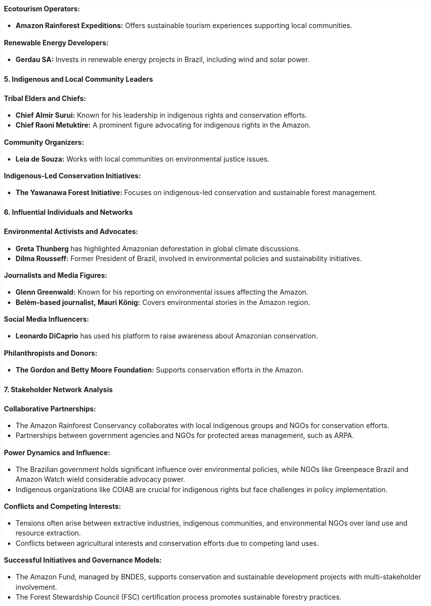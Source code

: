 **Ecotourism Operators:**
- **Amazon Rainforest Expeditions:** Offers sustainable tourism experiences supporting local communities.

**Renewable Energy Developers:**
- **Gerdau SA:** Invests in renewable energy projects in Brazil, including wind and solar power.

#### 5. Indigenous and Local Community Leaders

**Tribal Elders and Chiefs:**
- **Chief Almir Surui:** Known for his leadership in indigenous rights and conservation efforts.
- **Chief Raoni Metuktire:** A prominent figure advocating for indigenous rights in the Amazon.

**Community Organizers:**
- **Leia de Souza:** Works with local communities on environmental justice issues.

**Indigenous-Led Conservation Initiatives:**
- **The Yawanawa Forest Initiative:** Focuses on indigenous-led conservation and sustainable forest management.

#### 6. Influential Individuals and Networks

**Environmental Activists and Advocates:**
- **Greta Thunberg** has highlighted Amazonian deforestation in global climate discussions.
- **Dilma Rousseff:** Former President of Brazil, involved in environmental policies and sustainability initiatives.

**Journalists and Media Figures:**
- **Glenn Greenwald:** Known for his reporting on environmental issues affecting the Amazon.
- **Belém-based journalist, Mauri König:** Covers environmental stories in the Amazon region.

**Social Media Influencers:**
- **Leonardo DiCaprio** has used his platform to raise awareness about Amazonian conservation.

**Philanthropists and Donors:**
- **The Gordon and Betty Moore Foundation:** Supports conservation efforts in the Amazon.

#### 7. Stakeholder Network Analysis

**Collaborative Partnerships:**
- The Amazon Rainforest Conservancy collaborates with local indigenous groups and NGOs for conservation efforts.
- Partnerships between government agencies and NGOs for protected areas management, such as ARPA.

**Power Dynamics and Influence:**
- The Brazilian government holds significant influence over environmental policies, while NGOs like Greenpeace Brazil and Amazon Watch wield considerable advocacy power.
- Indigenous organizations like COIAB are crucial for indigenous rights but face challenges in policy implementation.

**Conflicts and Competing Interests:**
- Tensions often arise between extractive industries, indigenous communities, and environmental NGOs over land use and resource extraction.
- Conflicts between agricultural interests and conservation efforts due to competing land uses.

**Successful Initiatives and Governance Models:**
- The Amazon Fund, managed by BNDES, supports conservation and sustainable development projects with multi-stakeholder involvement.
- The Forest Stewardship Council (FSC) certification process promotes sustainable forestry practices.
